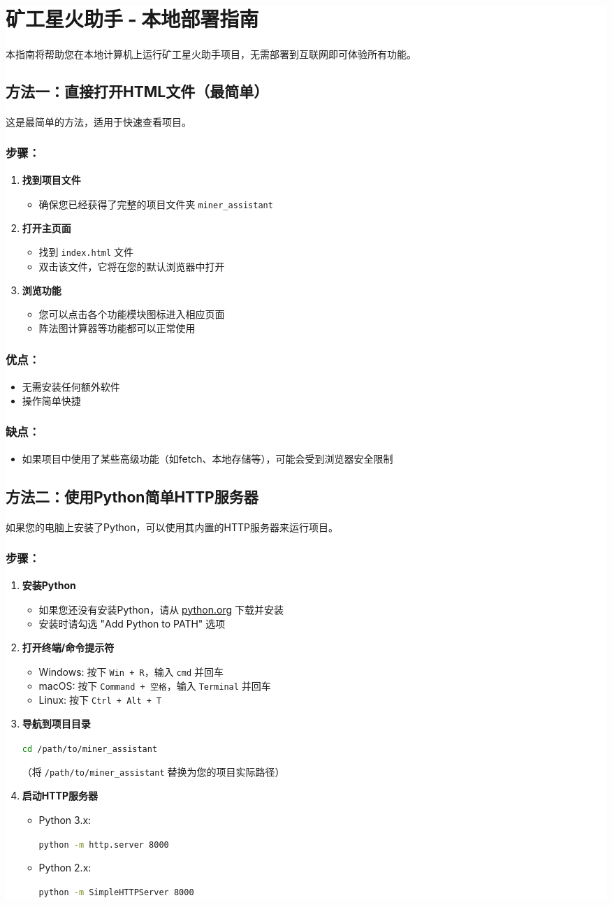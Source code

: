 # 矿工星火助手 - 本地部署指南

本指南将帮助您在本地计算机上运行矿工星火助手项目，无需部署到互联网即可体验所有功能。

## 方法一：直接打开HTML文件（最简单）

这是最简单的方法，适用于快速查看项目。

### 步骤：

1. **找到项目文件**
   - 确保您已经获得了完整的项目文件夹 `miner_assistant`

2. **打开主页面**
   - 找到 `index.html` 文件
   - 双击该文件，它将在您的默认浏览器中打开

3. **浏览功能**
   - 您可以点击各个功能模块图标进入相应页面
   - 阵法图计算器等功能都可以正常使用

### 优点：
- 无需安装任何额外软件
- 操作简单快捷

### 缺点：
- 如果项目中使用了某些高级功能（如fetch、本地存储等），可能会受到浏览器安全限制

## 方法二：使用Python简单HTTP服务器

如果您的电脑上安装了Python，可以使用其内置的HTTP服务器来运行项目。

### 步骤：

1. **安装Python**
   - 如果您还没有安装Python，请从 [python.org](https://www.python.org/) 下载并安装
   - 安装时请勾选 "Add Python to PATH" 选项

2. **打开终端/命令提示符**
   - Windows: 按下 `Win + R`，输入 `cmd` 并回车
   - macOS: 按下 `Command + 空格`，输入 `Terminal` 并回车
   - Linux: 按下 `Ctrl + Alt + T`

3. **导航到项目目录**
   ```bash
   cd /path/to/miner_assistant
   ```
   （将 `/path/to/miner_assistant` 替换为您的项目实际路径）

4. **启动HTTP服务器**
   - Python 3.x:
     ```bash
     python -m http.server 8000
     ```
   - Python 2.x:
     ```bash
     python -m SimpleHTTPServer 8000
     ```
